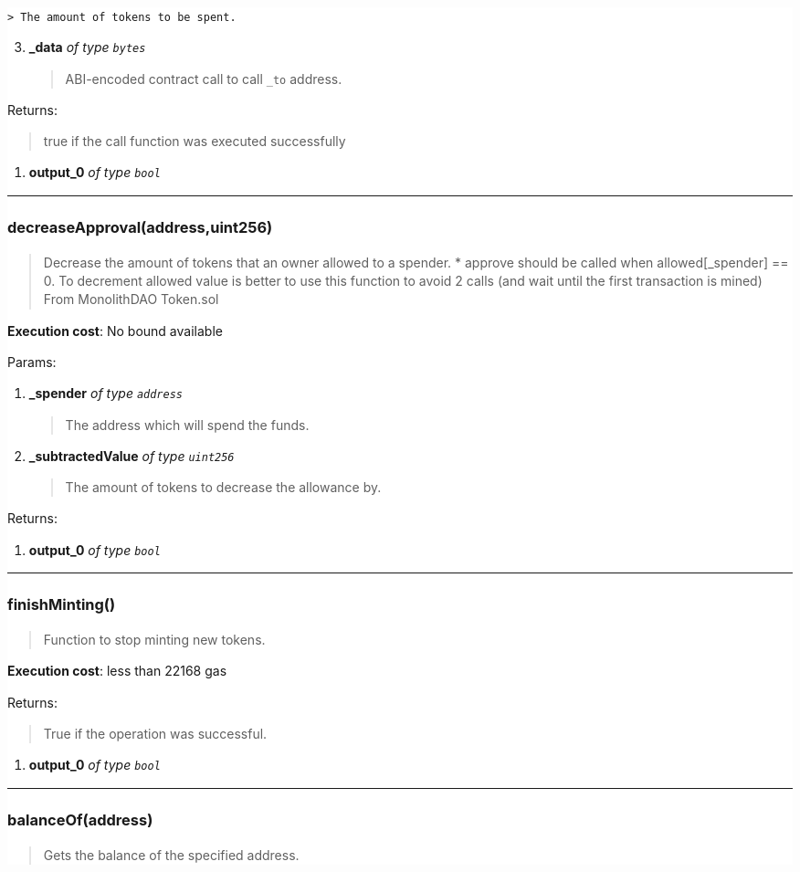     > The amount of tokens to be spent.

3. **_data** *of type `bytes`*

    > ABI-encoded contract call to call `_to` address.


Returns:

> true if the call function was executed successfully

1. **output_0** *of type `bool`*

--- 
### decreaseApproval(address,uint256)
>
> Decrease the amount of tokens that an owner allowed to a spender.   * approve should be called when allowed[_spender] == 0. To decrement allowed value is better to use this function to avoid 2 calls (and wait until the first transaction is mined) From MonolithDAO Token.sol


**Execution cost**: No bound available


Params:

1. **_spender** *of type `address`*

    > The address which will spend the funds.

2. **_subtractedValue** *of type `uint256`*

    > The amount of tokens to decrease the allowance by.


Returns:


1. **output_0** *of type `bool`*

--- 
### finishMinting()
>
> Function to stop minting new tokens.


**Execution cost**: less than 22168 gas



Returns:

> True if the operation was successful.

1. **output_0** *of type `bool`*

--- 
### balanceOf(address)
>
> Gets the balance of the specified address.
